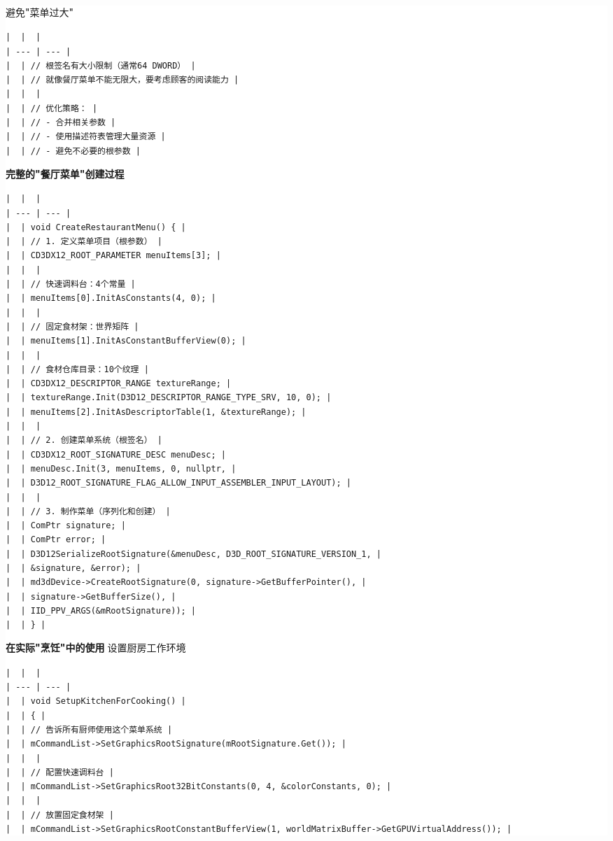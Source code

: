 避免"菜单过大"

```
|  |  |
| --- | --- |
|  | // 根签名有大小限制（通常64 DWORD） |
|  | // 就像餐厅菜单不能无限大，要考虑顾客的阅读能力 |
|  |  |
|  | // 优化策略： |
|  | // - 合并相关参数 |
|  | // - 使用描述符表管理大量资源 |
|  | // - 避免不必要的根参数 |
```

**完整的"餐厅菜单"创建过程**

```
|  |  |
| --- | --- |
|  | void CreateRestaurantMenu() { |
|  | // 1. 定义菜单项目（根参数） |
|  | CD3DX12_ROOT_PARAMETER menuItems[3]; |
|  |  |
|  | // 快速调料台：4个常量 |
|  | menuItems[0].InitAsConstants(4, 0); |
|  |  |
|  | // 固定食材架：世界矩阵 |
|  | menuItems[1].InitAsConstantBufferView(0); |
|  |  |
|  | // 食材仓库目录：10个纹理 |
|  | CD3DX12_DESCRIPTOR_RANGE textureRange; |
|  | textureRange.Init(D3D12_DESCRIPTOR_RANGE_TYPE_SRV, 10, 0); |
|  | menuItems[2].InitAsDescriptorTable(1, &textureRange); |
|  |  |
|  | // 2. 创建菜单系统（根签名） |
|  | CD3DX12_ROOT_SIGNATURE_DESC menuDesc; |
|  | menuDesc.Init(3, menuItems, 0, nullptr, |
|  | D3D12_ROOT_SIGNATURE_FLAG_ALLOW_INPUT_ASSEMBLER_INPUT_LAYOUT); |
|  |  |
|  | // 3. 制作菜单（序列化和创建） |
|  | ComPtr signature; |
|  | ComPtr error; |
|  | D3D12SerializeRootSignature(&menuDesc, D3D_ROOT_SIGNATURE_VERSION_1, |
|  | &signature, &error); |
|  | md3dDevice->CreateRootSignature(0, signature->GetBufferPointer(), |
|  | signature->GetBufferSize(), |
|  | IID_PPV_ARGS(&mRootSignature)); |
|  | } |
```

**在实际"烹饪"中的使用**
设置厨房工作环境

```
|  |  |
| --- | --- |
|  | void SetupKitchenForCooking() |
|  | { |
|  | // 告诉所有厨师使用这个菜单系统 |
|  | mCommandList->SetGraphicsRootSignature(mRootSignature.Get()); |
|  |  |
|  | // 配置快速调料台 |
|  | mCommandList->SetGraphicsRoot32BitConstants(0, 4, &colorConstants, 0); |
|  |  |
|  | // 放置固定食材架 |
|  | mCommandList->SetGraphicsRootConstantBufferView(1, worldMatrixBuffer->GetGPUVirtualAddress()); |
```
